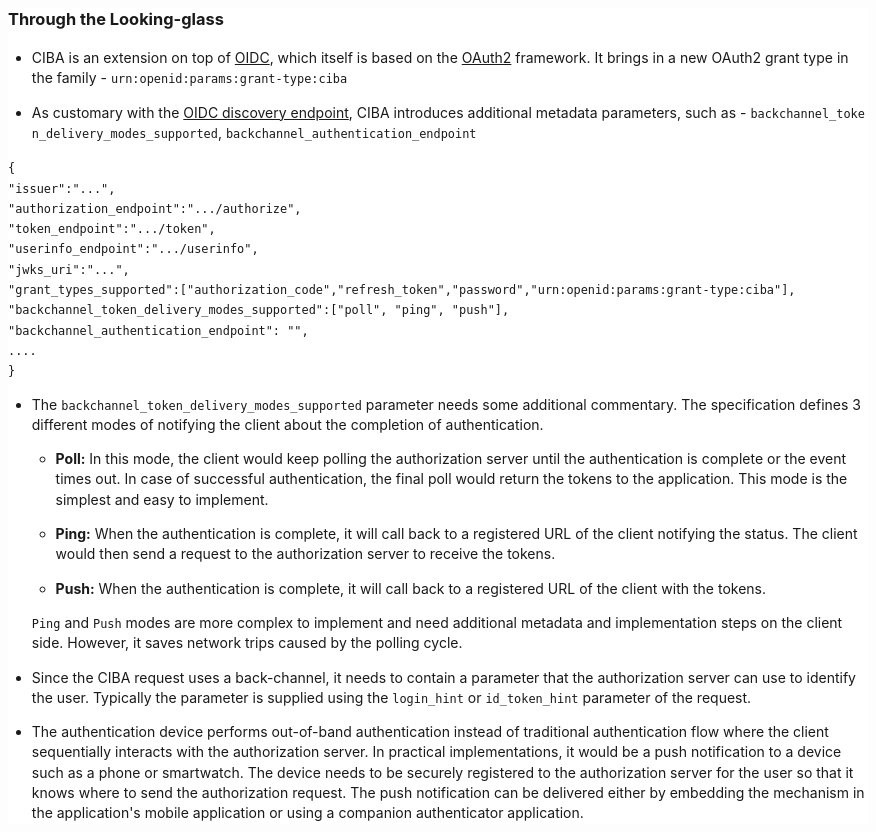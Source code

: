 
### Through the Looking-glass

* CIBA is an extension on top of [OIDC](https://openid.net/developers/how-connect-works/), which itself is based on the [OAuth2](https://oauth.net/2/) framework. It brings in a new OAuth2 grant type in the family - `urn:openid:params:grant-type:ciba`

* As customary with the [OIDC discovery endpoint](https://openid.net/specs/openid-connect-discovery-1_0.html), CIBA introduces additional metadata parameters, such as - `backchannel_token_delivery_modes_supported`, `backchannel_authentication_endpoint`

```
{
"issuer":"...",
"authorization_endpoint":".../authorize",
"token_endpoint":".../token",
"userinfo_endpoint":".../userinfo",
"jwks_uri":"...",
"grant_types_supported":["authorization_code","refresh_token","password","urn:openid:params:grant-type:ciba"],
"backchannel_token_delivery_modes_supported":["poll", "ping", "push"],
"backchannel_authentication_endpoint": "",
....
}

```

* The `backchannel_token_delivery_modes_supported` parameter needs some additional commentary. The specification defines 3 different modes of notifying the client about the completion of authentication. 

	* **Poll:** In this mode, the client would keep polling the authorization server until the authentication is complete or the event times out. In case of successful authentication, the final poll would return the tokens to the application. This mode is the simplest and easy to implement.

	* **Ping:** When the authentication is complete, it will call back to a registered URL of the client notifying the status. The client would then send a request to the authorization server to receive the tokens.

	* **Push:** When the authentication is complete, it will call back to a registered URL of the client with the tokens.

	`Ping` and `Push` modes are more complex to implement and need
	additional metadata and implementation steps on the client side. 	However, it saves network trips caused by the polling cycle.

* Since the CIBA request uses a back-channel, it needs to contain a parameter that the authorization server can use to identify the user. Typically the parameter is supplied using the `login_hint` or `id_token_hint` parameter of the request.


* The authentication device performs out-of-band authentication instead of traditional authentication flow where the client sequentially interacts with the authorization server. In practical implementations, it would be a push notification to a device such as a phone or smartwatch. The device needs to be securely registered to the authorization server for the user so that it knows where to send the authorization request. The push notification can be delivered either by embedding the mechanism in the application's mobile application or using a companion authenticator application.
